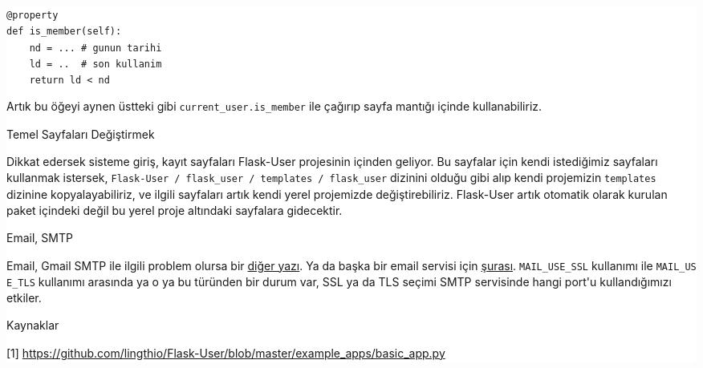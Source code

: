 ```
@property
def is_member(self):
    nd = ... # gunun tarihi
    ld = ..  # son kullanim
    return ld < nd
```

Artık bu öğeyi aynen üstteki gibi `current_user.is_member` ile çağırıp
sayfa mantığı içinde kullanabiliriz.

Temel Sayfaları Değiştirmek

Dikkat edersek sisteme giriş, kayıt sayfaları Flask-User projesinin
içinden geliyor. Bu sayfalar için kendi istediğimiz sayfaları
kullanmak istersek, `Flask-User / flask_user / templates / flask_user`
dizinini olduğu gibi alıp kendi projemizin `templates` dizinine
kopyalayabiliriz, ve ilgili sayfaları artık kendi yerel projemizde
değiştirebiliriz. Flask-User artık otomatik olarak kurulan paket
içindeki değil bu yerel proje altındaki sayfalara gidecektir.

Email, SMTP

Email, Gmail SMTP ile ilgili problem olursa bir [diğer
yazı](/2012/06/python-ile-mail-göndermek-smtp-gmail.html). Ya da başka
bir email servisi için
[şurası](/2019/05/sendgrid-smtp-email-servisi.html).  `MAIL_USE_SSL`
kullanımı ile `MAIL_USE_TLS` kullanımı arasında ya o ya bu türünden
bir durum var, SSL ya da TLS seçimi SMTP servisinde hangi port'u
kullandığımızı etkiler.


Kaynaklar

[1] https://github.com/lingthio/Flask-User/blob/master/example_apps/basic_app.py